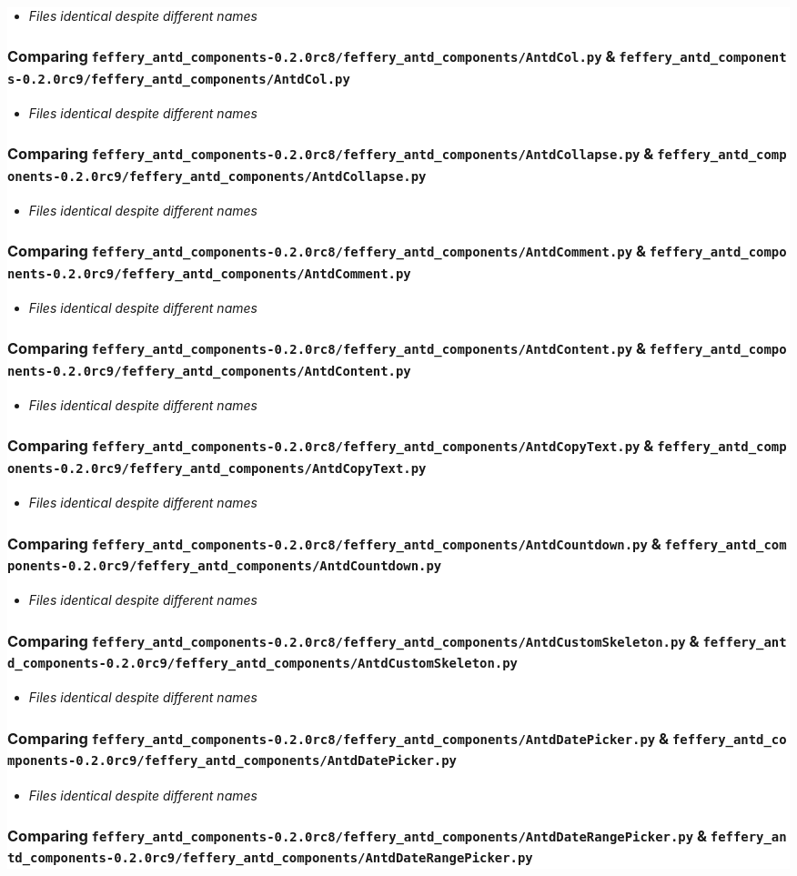  * *Files identical despite different names*

### Comparing `feffery_antd_components-0.2.0rc8/feffery_antd_components/AntdCol.py` & `feffery_antd_components-0.2.0rc9/feffery_antd_components/AntdCol.py`

 * *Files identical despite different names*

### Comparing `feffery_antd_components-0.2.0rc8/feffery_antd_components/AntdCollapse.py` & `feffery_antd_components-0.2.0rc9/feffery_antd_components/AntdCollapse.py`

 * *Files identical despite different names*

### Comparing `feffery_antd_components-0.2.0rc8/feffery_antd_components/AntdComment.py` & `feffery_antd_components-0.2.0rc9/feffery_antd_components/AntdComment.py`

 * *Files identical despite different names*

### Comparing `feffery_antd_components-0.2.0rc8/feffery_antd_components/AntdContent.py` & `feffery_antd_components-0.2.0rc9/feffery_antd_components/AntdContent.py`

 * *Files identical despite different names*

### Comparing `feffery_antd_components-0.2.0rc8/feffery_antd_components/AntdCopyText.py` & `feffery_antd_components-0.2.0rc9/feffery_antd_components/AntdCopyText.py`

 * *Files identical despite different names*

### Comparing `feffery_antd_components-0.2.0rc8/feffery_antd_components/AntdCountdown.py` & `feffery_antd_components-0.2.0rc9/feffery_antd_components/AntdCountdown.py`

 * *Files identical despite different names*

### Comparing `feffery_antd_components-0.2.0rc8/feffery_antd_components/AntdCustomSkeleton.py` & `feffery_antd_components-0.2.0rc9/feffery_antd_components/AntdCustomSkeleton.py`

 * *Files identical despite different names*

### Comparing `feffery_antd_components-0.2.0rc8/feffery_antd_components/AntdDatePicker.py` & `feffery_antd_components-0.2.0rc9/feffery_antd_components/AntdDatePicker.py`

 * *Files identical despite different names*

### Comparing `feffery_antd_components-0.2.0rc8/feffery_antd_components/AntdDateRangePicker.py` & `feffery_antd_components-0.2.0rc9/feffery_antd_components/AntdDateRangePicker.py`
